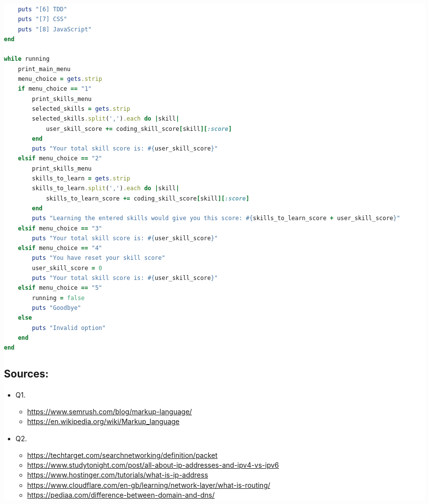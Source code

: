 ```ruby
    puts "[6] TDD"
    puts "[7] CSS"
    puts "[8] JavaScript"
end

while running
    print_main_menu
    menu_choice = gets.strip
    if menu_choice == "1"
        print_skills_menu
        selected_skills = gets.strip
        selected_skills.split(',').each do |skill|
            user_skill_score += coding_skill_score[skill][:score]
        end
        puts "Your total skill score is: #{user_skill_score}"
    elsif menu_choice == "2"
        print_skills_menu
        skills_to_learn = gets.strip
        skills_to_learn.split(',').each do |skill|
            skills_to_learn_score += coding_skill_score[skill][:score]
        end
        puts "Learning the entered skills would give you this score: #{skills_to_learn_score + user_skill_score}"
    elsif menu_choice == "3"
        puts "Your total skill score is: #{user_skill_score}"
    elsif menu_choice == "4"
        puts "You have reset your skill score"
        user_skill_score = 0
        puts "Your total skill score is: #{user_skill_score}"
    elsif menu_choice == "5"
        running = false
        puts "Goodbye"
    else
        puts "Invalid option"
    end
end
```

## Sources:

- Q1.

  - https://www.semrush.com/blog/markup-language/
  - https://en.wikipedia.org/wiki/Markup_language

- Q2.

  - https://techtarget.com/searchnetworking/definition/packet
  - https://www.studytonight.com/post/all-about-ip-addresses-and-ipv4-vs-ipv6
  - https://www.hostinger.com/tutorials/what-is-ip-address
  - https://www.cloudflare.com/en-gb/learning/network-layer/what-is-routing/
  - https://pediaa.com/difference-between-domain-and-dns/
